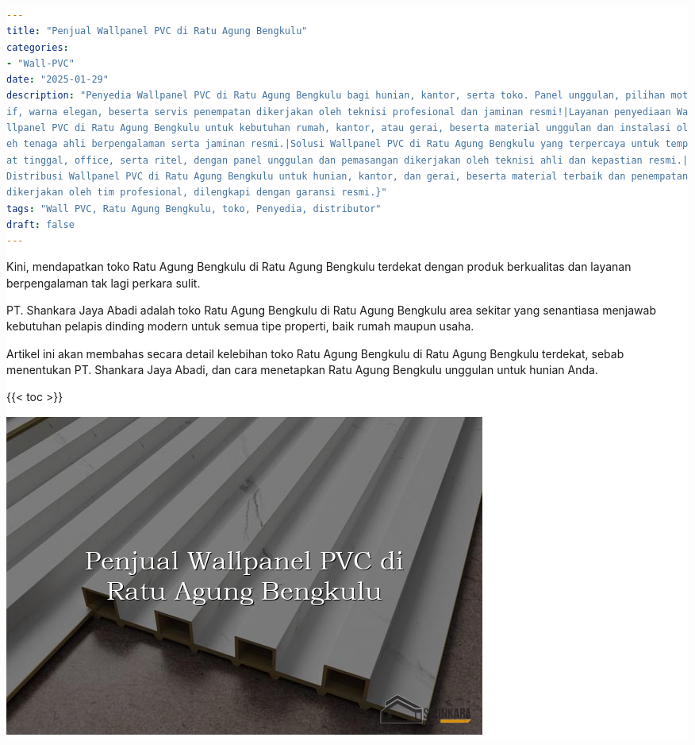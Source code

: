 ```yaml
---
title: "Penjual Wallpanel PVC di Ratu Agung Bengkulu"
categories: 
- "Wall-PVC"
date: "2025-01-29"
description: "Penyedia Wallpanel PVC di Ratu Agung Bengkulu bagi hunian, kantor, serta toko. Panel unggulan, pilihan motif, warna elegan, beserta servis penempatan dikerjakan oleh teknisi profesional dan jaminan resmi!|Layanan penyediaan Wallpanel PVC di Ratu Agung Bengkulu untuk kebutuhan rumah, kantor, atau gerai, beserta material unggulan dan instalasi oleh tenaga ahli berpengalaman serta jaminan resmi.|Solusi Wallpanel PVC di Ratu Agung Bengkulu yang terpercaya untuk tempat tinggal, office, serta ritel, dengan panel unggulan dan pemasangan dikerjakan oleh teknisi ahli dan kepastian resmi.|Distribusi Wallpanel PVC di Ratu Agung Bengkulu untuk hunian, kantor, dan gerai, beserta material terbaik dan penempatan dikerjakan oleh tim profesional, dilengkapi dengan garansi resmi.}"
tags: "Wall PVC, Ratu Agung Bengkulu, toko, Penyedia, distributor"
draft: false
---
```


Kini, mendapatkan toko Ratu Agung Bengkulu di Ratu Agung Bengkulu terdekat dengan produk berkualitas dan layanan berpengalaman tak lagi perkara sulit.

PT. Shankara Jaya Abadi adalah toko Ratu Agung Bengkulu di Ratu Agung Bengkulu area sekitar yang senantiasa menjawab kebutuhan pelapis dinding modern untuk semua tipe properti, baik rumah maupun usaha.

Artikel ini akan membahas secara detail kelebihan toko Ratu Agung Bengkulu di Ratu Agung Bengkulu terdekat, sebab menentukan PT. Shankara Jaya Abadi, dan cara menetapkan Ratu Agung Bengkulu unggulan untuk hunian Anda.

{{< toc >}}

![Penjual Wallpanel PVC di Ratu Agung Bengkulu](/images/Wall-PVC/Penjual-Wallpanel-PVC-di-Ratu-Agung-Bengkulu.png)

